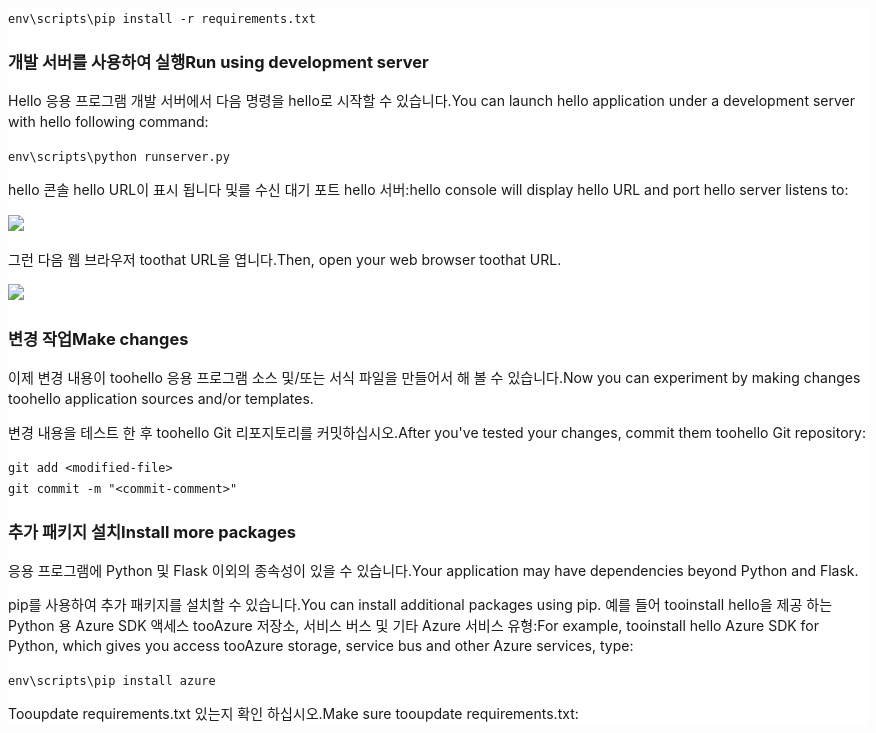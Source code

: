     env\scripts\pip install -r requirements.txt

### <a name="run-using-development-server"></a><span data-ttu-id="20d94-213">개발 서버를 사용하여 실행</span><span class="sxs-lookup"><span data-stu-id="20d94-213">Run using development server</span></span>
<span data-ttu-id="20d94-214">Hello 응용 프로그램 개발 서버에서 다음 명령을 hello로 시작할 수 있습니다.</span><span class="sxs-lookup"><span data-stu-id="20d94-214">You can launch hello application under a development server with hello following command:</span></span>

    env\scripts\python runserver.py

<span data-ttu-id="20d94-215">hello 콘솔 hello URL이 표시 됩니다 및를 수신 대기 포트 hello 서버:</span><span class="sxs-lookup"><span data-stu-id="20d94-215">hello console will display hello URL and port hello server listens to:</span></span>

![](./media/web-sites-python-create-deploy-flask-app/windows-run-local-flask.png)

<span data-ttu-id="20d94-216">그런 다음 웹 브라우저 toothat URL을 엽니다.</span><span class="sxs-lookup"><span data-stu-id="20d94-216">Then, open your web browser toothat URL.</span></span>

![](./media/web-sites-python-create-deploy-flask-app/windows-browser-flask.png)

### <a name="make-changes"></a><span data-ttu-id="20d94-217">변경 작업</span><span class="sxs-lookup"><span data-stu-id="20d94-217">Make changes</span></span>
<span data-ttu-id="20d94-218">이제 변경 내용이 toohello 응용 프로그램 소스 및/또는 서식 파일을 만들어서 해 볼 수 있습니다.</span><span class="sxs-lookup"><span data-stu-id="20d94-218">Now you can experiment by making changes toohello application sources and/or templates.</span></span>

<span data-ttu-id="20d94-219">변경 내용을 테스트 한 후 toohello Git 리포지토리를 커밋하십시오.</span><span class="sxs-lookup"><span data-stu-id="20d94-219">After you've tested your changes, commit them toohello Git repository:</span></span>

    git add <modified-file>
    git commit -m "<commit-comment>"

### <a name="install-more-packages"></a><span data-ttu-id="20d94-220">추가 패키지 설치</span><span class="sxs-lookup"><span data-stu-id="20d94-220">Install more packages</span></span>
<span data-ttu-id="20d94-221">응용 프로그램에 Python 및 Flask 이외의 종속성이 있을 수 있습니다.</span><span class="sxs-lookup"><span data-stu-id="20d94-221">Your application may have dependencies beyond Python and Flask.</span></span>

<span data-ttu-id="20d94-222">pip를 사용하여 추가 패키지를 설치할 수 있습니다.</span><span class="sxs-lookup"><span data-stu-id="20d94-222">You can install additional packages using pip.</span></span>  <span data-ttu-id="20d94-223">예를 들어 tooinstall hello을 제공 하는 Python 용 Azure SDK 액세스 tooAzure 저장소, 서비스 버스 및 기타 Azure 서비스 유형:</span><span class="sxs-lookup"><span data-stu-id="20d94-223">For example, tooinstall hello Azure SDK for Python, which gives you access tooAzure storage, service bus and other Azure services, type:</span></span>

    env\scripts\pip install azure

<span data-ttu-id="20d94-224">Tooupdate requirements.txt 있는지 확인 하십시오.</span><span class="sxs-lookup"><span data-stu-id="20d94-224">Make sure tooupdate requirements.txt:</span></span>

